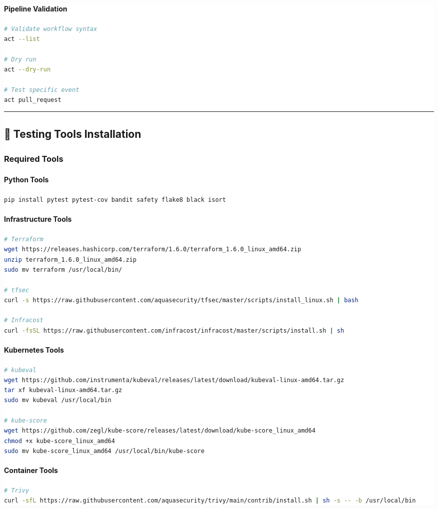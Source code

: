 #### **Pipeline Validation**
```bash
# Validate workflow syntax
act --list

# Dry run
act --dry-run

# Test specific event
act pull_request
```

---

## 🔧 **Testing Tools Installation**

### **Required Tools**

#### **Python Tools**
```bash
pip install pytest pytest-cov bandit safety flake8 black isort
```

#### **Infrastructure Tools**
```bash
# Terraform
wget https://releases.hashicorp.com/terraform/1.6.0/terraform_1.6.0_linux_amd64.zip
unzip terraform_1.6.0_linux_amd64.zip
sudo mv terraform /usr/local/bin/

# tfsec
curl -s https://raw.githubusercontent.com/aquasecurity/tfsec/master/scripts/install_linux.sh | bash

# Infracost
curl -fsSL https://raw.githubusercontent.com/infracost/infracost/master/scripts/install.sh | sh
```

#### **Kubernetes Tools**
```bash
# kubeval
wget https://github.com/instrumenta/kubeval/releases/latest/download/kubeval-linux-amd64.tar.gz
tar xf kubeval-linux-amd64.tar.gz
sudo mv kubeval /usr/local/bin

# kube-score
wget https://github.com/zegl/kube-score/releases/latest/download/kube-score_linux_amd64
chmod +x kube-score_linux_amd64
sudo mv kube-score_linux_amd64 /usr/local/bin/kube-score
```

#### **Container Tools**
```bash
# Trivy
curl -sfL https://raw.githubusercontent.com/aquasecurity/trivy/main/contrib/install.sh | sh -s -- -b /usr/local/bin
```
